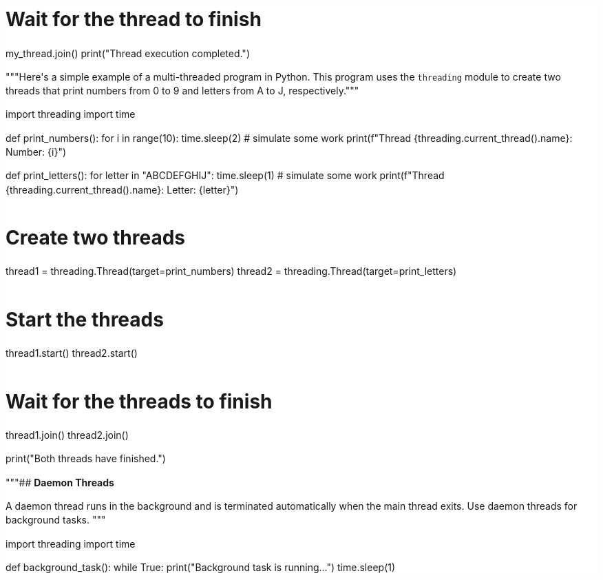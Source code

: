 # Wait for the thread to finish

my_thread.join()
print("Thread execution completed.")

"""Here's a simple example of a multi-threaded program in Python. This program uses the `threading` module to create two threads that print numbers from 0 to 9 and letters from A to J, respectively."""

import threading
import time

def print_numbers():
for i in range(10):
time.sleep(2) # simulate some work
print(f"Thread {threading.current_thread().name}: Number: {i}")

def print_letters():
for letter in "ABCDEFGHIJ":
time.sleep(1) # simulate some work
print(f"Thread {threading.current_thread().name}: Letter: {letter}")

# Create two threads

thread1 = threading.Thread(target=print_numbers)
thread2 = threading.Thread(target=print_letters)

# Start the threads

thread1.start()
thread2.start()

# Wait for the threads to finish

thread1.join()
thread2.join()

print("Both threads have finished.")

"""## **Daemon Threads**

A daemon thread runs in the background and is terminated automatically when the main thread exits. Use daemon threads for background tasks.
"""

import threading
import time

def background_task():
while True:
print("Background task is running...")
time.sleep(1)
